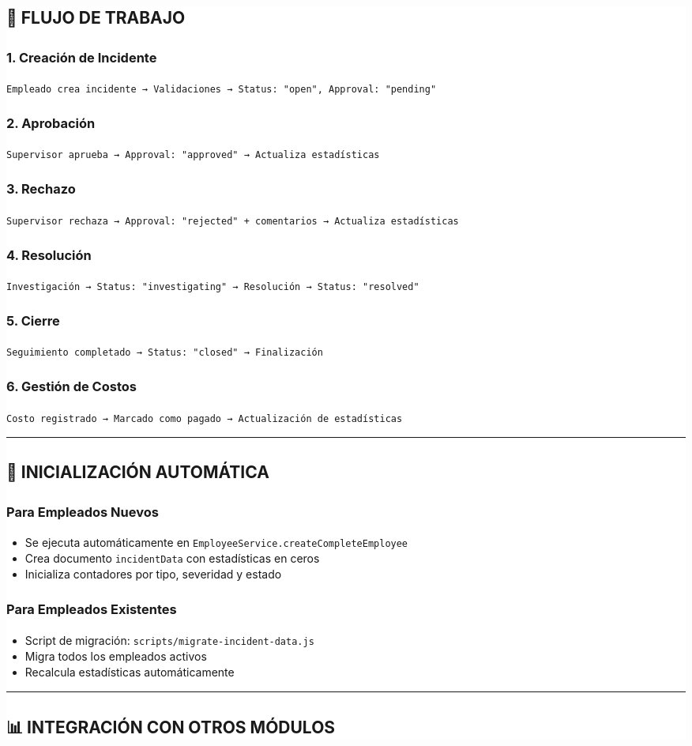 
## 🔄 FLUJO DE TRABAJO

### **1. Creación de Incidente**
```
Empleado crea incidente → Validaciones → Status: "open", Approval: "pending"
```

### **2. Aprobación**
```
Supervisor aprueba → Approval: "approved" → Actualiza estadísticas
```

### **3. Rechazo**
```
Supervisor rechaza → Approval: "rejected" + comentarios → Actualiza estadísticas
```

### **4. Resolución**
```
Investigación → Status: "investigating" → Resolución → Status: "resolved"
```

### **5. Cierre**
```
Seguimiento completado → Status: "closed" → Finalización
```

### **6. Gestión de Costos**
```
Costo registrado → Marcado como pagado → Actualización de estadísticas
```

---

## 🚀 INICIALIZACIÓN AUTOMÁTICA

### **Para Empleados Nuevos**
- Se ejecuta automáticamente en `EmployeeService.createCompleteEmployee`
- Crea documento `incidentData` con estadísticas en ceros
- Inicializa contadores por tipo, severidad y estado

### **Para Empleados Existentes**
- Script de migración: `scripts/migrate-incident-data.js`
- Migra todos los empleados activos
- Recalcula estadísticas automáticamente

---

## 📊 INTEGRACIÓN CON OTROS MÓDULOS
